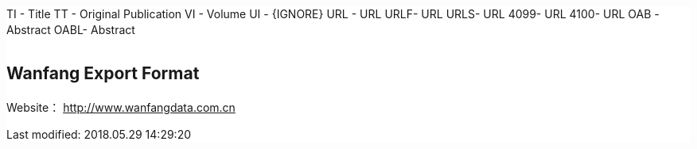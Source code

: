 <td>TI -</td>
<td>Title</td>
</tr>
<tr class="odd">
<td>TT -</td>
<td>Original Publication</td>
</tr>
<tr class="even">
<td>VI -</td>
<td>Volume</td>
</tr>
<tr class="odd">
<td>UI -</td>
<td>{IGNORE}</td>
</tr>
<tr class="even">
<td>URL -</td>
<td>URL</td>
</tr>
<tr class="odd">
<td>URLF-</td>
<td>URL</td>
</tr>
<tr class="even">
<td>URLS-</td>
<td>URL</td>
</tr>
<tr class="odd">
<td>4099-</td>
<td>URL</td>
</tr>
<tr class="even">
<td>4100-</td>
<td>URL</td>
</tr>
<tr class="odd">
<td>OAB -</td>
<td>Abstract</td>
</tr>
<tr class="even">
<td>OABL-</td>
<td>Abstract</td>
</tr>
</tbody>
</table>

## Wanfang Export Format

Website： <http://www.wanfangdata.com.cn>

Last modified: 2018.05.29 14:29:20
